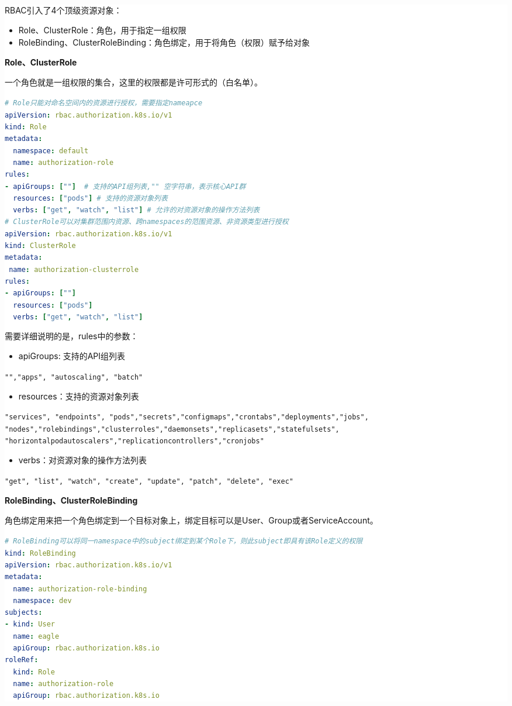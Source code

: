 RBAC引入了4个顶级资源对象：

- Role、ClusterRole：角色，用于指定一组权限
- RoleBinding、ClusterRoleBinding：角色绑定，用于将角色（权限）赋予给对象

**Role、ClusterRole**

一个角色就是一组权限的集合，这里的权限都是许可形式的（白名单）。

```yaml
# Role只能对命名空间内的资源进行授权，需要指定nameapce
apiVersion: rbac.authorization.k8s.io/v1
kind: Role
metadata:
  namespace: default
  name: authorization-role
rules:
- apiGroups: [""]  # 支持的API组列表,"" 空字符串，表示核心API群
  resources: ["pods"] # 支持的资源对象列表
  verbs: ["get", "watch", "list"] # 允许的对资源对象的操作方法列表
# ClusterRole可以对集群范围内资源、跨namespaces的范围资源、非资源类型进行授权
apiVersion: rbac.authorization.k8s.io/v1
kind: ClusterRole
metadata:
 name: authorization-clusterrole
rules:
- apiGroups: [""]
  resources: ["pods"]
  verbs: ["get", "watch", "list"]
```

需要详细说明的是，rules中的参数：

- apiGroups: 支持的API组列表

```
"","apps", "autoscaling", "batch"
```

- resources：支持的资源对象列表

```
"services", "endpoints", "pods","secrets","configmaps","crontabs","deployments","jobs",
"nodes","rolebindings","clusterroles","daemonsets","replicasets","statefulsets",
"horizontalpodautoscalers","replicationcontrollers","cronjobs"
```

- verbs：对资源对象的操作方法列表

```
"get", "list", "watch", "create", "update", "patch", "delete", "exec"
```

**RoleBinding、ClusterRoleBinding**

角色绑定用来把一个角色绑定到一个目标对象上，绑定目标可以是User、Group或者ServiceAccount。

```yaml
# RoleBinding可以将同一namespace中的subject绑定到某个Role下，则此subject即具有该Role定义的权限
kind: RoleBinding
apiVersion: rbac.authorization.k8s.io/v1
metadata:
  name: authorization-role-binding
  namespace: dev
subjects:
- kind: User
  name: eagle
  apiGroup: rbac.authorization.k8s.io
roleRef:
  kind: Role
  name: authorization-role
  apiGroup: rbac.authorization.k8s.io
```